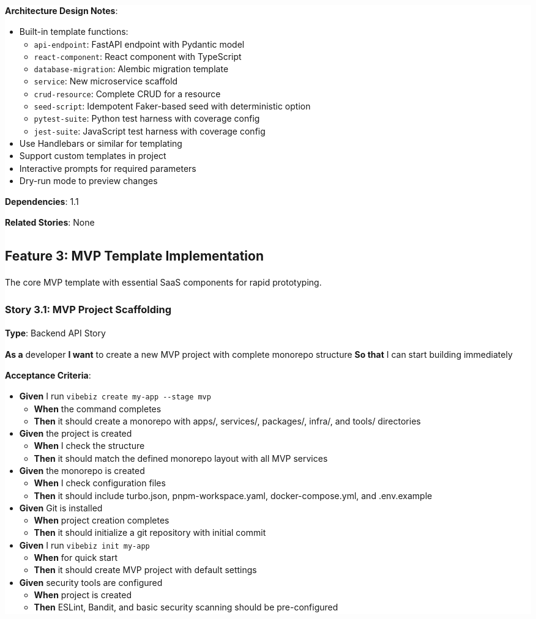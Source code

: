 **Architecture Design Notes**:

- Built-in template functions:
  - `api-endpoint`: FastAPI endpoint with Pydantic model
  - `react-component`: React component with TypeScript
  - `database-migration`: Alembic migration template
  - `service`: New microservice scaffold
  - `crud-resource`: Complete CRUD for a resource
  - `seed-script`: Idempotent Faker-based seed with deterministic option
  - `pytest-suite`: Python test harness with coverage config
  - `jest-suite`: JavaScript test harness with coverage config
- Use Handlebars or similar for templating
- Support custom templates in project
- Interactive prompts for required parameters
- Dry-run mode to preview changes

**Dependencies**: 1.1

**Related Stories**: None

## Feature 3: MVP Template Implementation

The core MVP template with essential SaaS components for rapid prototyping.

### Story 3.1: MVP Project Scaffolding

**Type**: Backend API Story

**As a** developer
**I want** to create a new MVP project with complete monorepo structure
**So that** I can start building immediately

**Acceptance Criteria**:

- **Given** I run `vibebiz create my-app --stage mvp`
  - **When** the command completes
  - **Then** it should create a monorepo with apps/, services/, packages/, infra/, and tools/ directories
- **Given** the project is created
  - **When** I check the structure
  - **Then** it should match the defined monorepo layout with all MVP services
- **Given** the monorepo is created
  - **When** I check configuration files
  - **Then** it should include turbo.json, pnpm-workspace.yaml, docker-compose.yml, and .env.example
- **Given** Git is installed
  - **When** project creation completes
  - **Then** it should initialize a git repository with initial commit
- **Given** I run `vibebiz init my-app`
  - **When** for quick start
  - **Then** it should create MVP project with default settings
- **Given** security tools are configured
  - **When** project is created
  - **Then** ESLint, Bandit, and basic security scanning should be pre-configured
